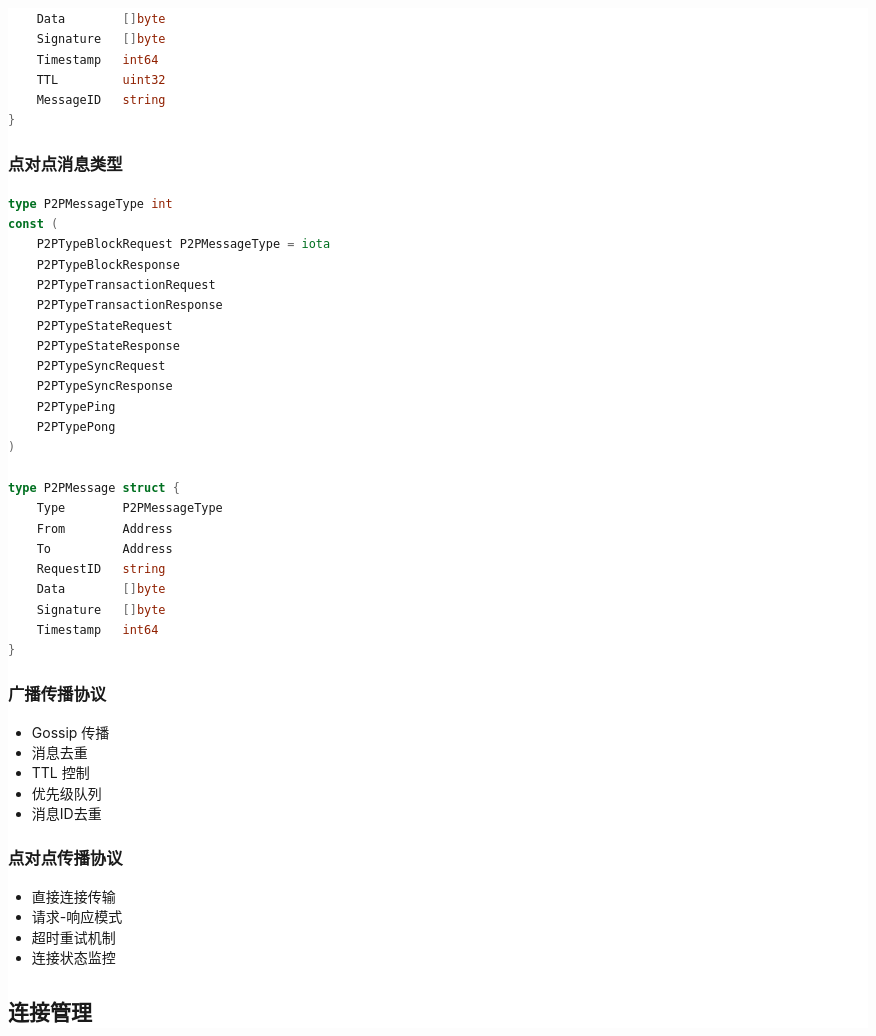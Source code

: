 ```go
    Data        []byte
    Signature   []byte
    Timestamp   int64
    TTL         uint32
    MessageID   string
}
```

### 点对点消息类型
```go
type P2PMessageType int
const (
    P2PTypeBlockRequest P2PMessageType = iota
    P2PTypeBlockResponse
    P2PTypeTransactionRequest
    P2PTypeTransactionResponse
    P2PTypeStateRequest
    P2PTypeStateResponse
    P2PTypeSyncRequest
    P2PTypeSyncResponse
    P2PTypePing
    P2PTypePong
)

type P2PMessage struct {
    Type        P2PMessageType
    From        Address
    To          Address
    RequestID   string
    Data        []byte
    Signature   []byte
    Timestamp   int64
}
```

### 广播传播协议
- Gossip 传播
- 消息去重
- TTL 控制
- 优先级队列
- 消息ID去重

### 点对点传播协议
- 直接连接传输
- 请求-响应模式
- 超时重试机制
- 连接状态监控

## 连接管理
